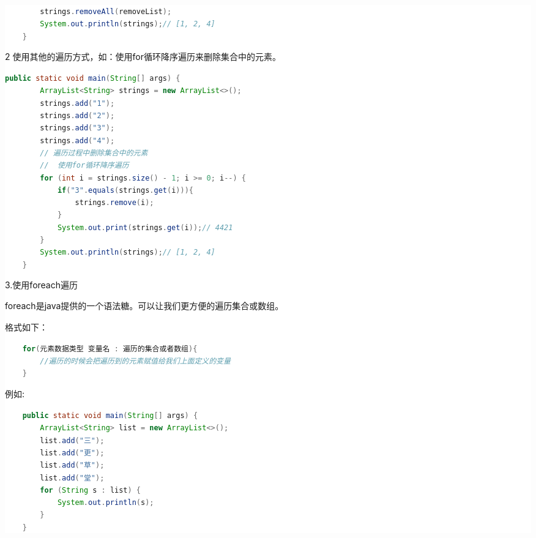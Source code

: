 ~~~java
        strings.removeAll(removeList);
        System.out.println(strings);// [1, 2, 4]
    }
~~~



2 使用其他的遍历方式，如：使用for循环降序遍历来删除集合中的元素。

~~~java
public static void main(String[] args) {
        ArrayList<String> strings = new ArrayList<>();
        strings.add("1");
        strings.add("2");
        strings.add("3");
        strings.add("4");
        // 遍历过程中删除集合中的元素
        //  使用for循环降序遍历
        for (int i = strings.size() - 1; i >= 0; i--) {
            if("3".equals(strings.get(i))){
                strings.remove(i);
            }
            System.out.print(strings.get(i));// 4421
        }
    	System.out.println(strings);// [1, 2, 4]
    }
~~~





3.使用foreach遍历

​		foreach是java提供的一个语法糖。可以让我们更方便的遍历集合或数组。

格式如下：

~~~~java
	for(元素数据类型 变量名 : 遍历的集合或者数组){
        //遍历的时候会把遍历到的元素赋值给我们上面定义的变量
    }
~~~~

例如:

~~~~java
    public static void main(String[] args) {
        ArrayList<String> list = new ArrayList<>();
        list.add("三");
        list.add("更");
        list.add("草");
        list.add("堂");
        for (String s : list) {
            System.out.println(s);
        }
    }
~~~~

